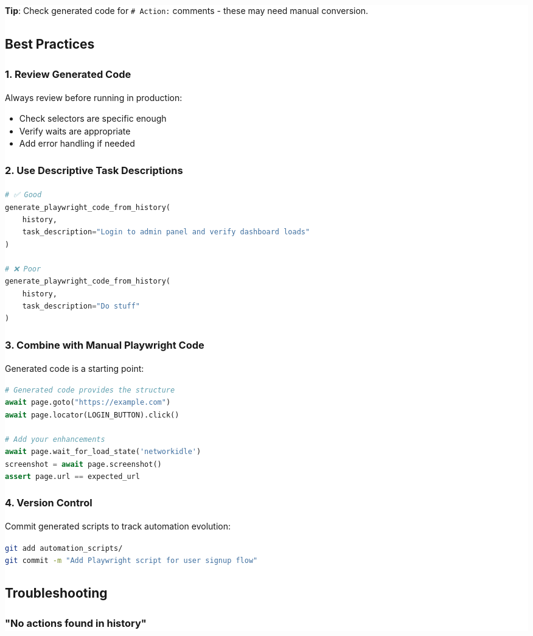 **Tip**: Check generated code for `# Action:` comments - these may need manual conversion.

## Best Practices

### 1. Review Generated Code

Always review before running in production:
- Check selectors are specific enough
- Verify waits are appropriate
- Add error handling if needed

### 2. Use Descriptive Task Descriptions

```python
# ✅ Good
generate_playwright_code_from_history(
    history,
    task_description="Login to admin panel and verify dashboard loads"
)

# ❌ Poor
generate_playwright_code_from_history(
    history,
    task_description="Do stuff"
)
```

### 3. Combine with Manual Playwright Code

Generated code is a starting point:

```python
# Generated code provides the structure
await page.goto("https://example.com")
await page.locator(LOGIN_BUTTON).click()

# Add your enhancements
await page.wait_for_load_state('networkidle')
screenshot = await page.screenshot()
assert page.url == expected_url
```

### 4. Version Control

Commit generated scripts to track automation evolution:
```bash
git add automation_scripts/
git commit -m "Add Playwright script for user signup flow"
```

## Troubleshooting

### "No actions found in history"
